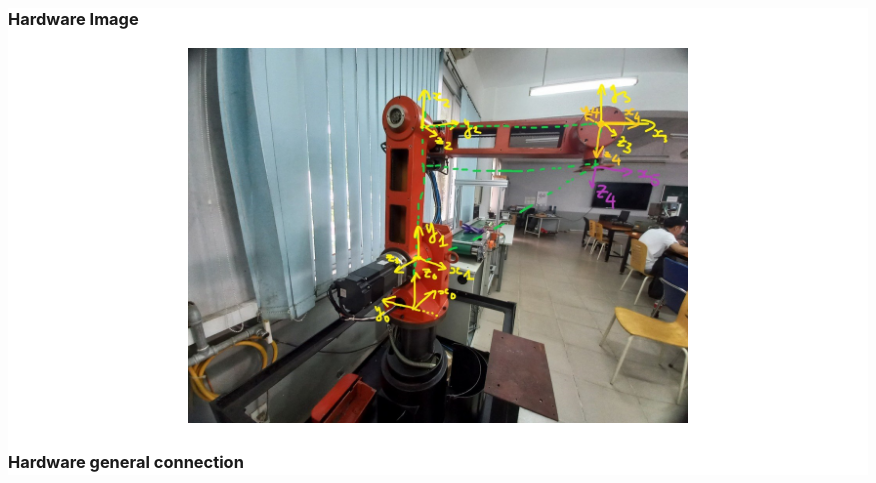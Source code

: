 ### Hardware Image
<p align="center">
  <img src="./pics/robot_axis_1.jpg" alt="Project Image" width="500" height="auto">
</p>

### Hardware general connection
<p align="center">